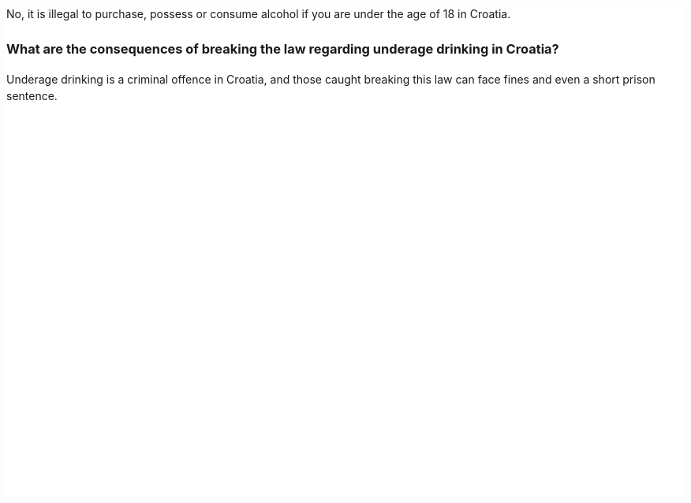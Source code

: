 <p>No, it is illegal to purchase, possess or consume alcohol if you are under the age of 18 in Croatia.</p>

<h3>What are the consequences of breaking the law regarding underage drinking in Croatia?</h3>

<p>Underage drinking is a criminal offence in Croatia, and those caught breaking this law can face fines and even a short prison sentence.</p>

<div style="position: relative; padding-bottom: 56.25%; overflow: hidden"><iframe src="https://www.youtube.com/embed/9oL4oTyphyA" frameborder="0" allow="accelerometer; autoplay; clipboard-write; encrypted-media; gyroscope; picture-in-picture; web-share" allowfullscreen style="position: absolute; top: 0; left: 0; width: 100%; height: 100%;"></iframe>
</div>